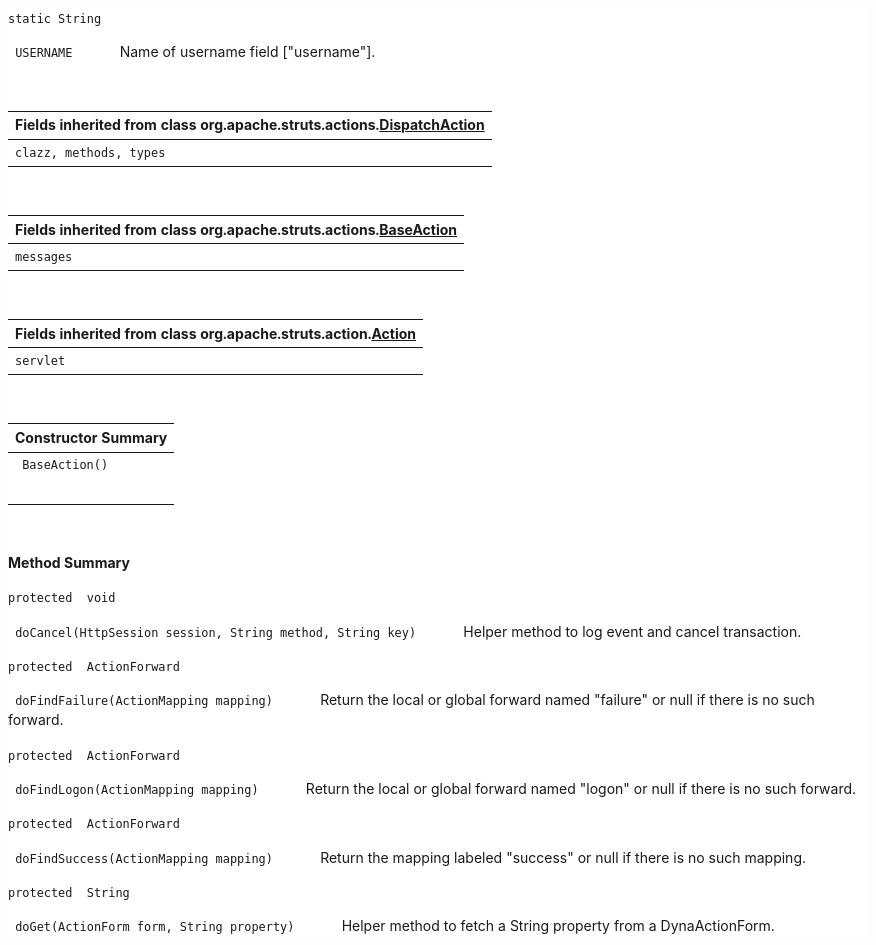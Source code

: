 `static String`

` USERNAME`
            Name of username field ["username"].

 <span id="fields_inherited_from_class_org.apache.struts.actions.DispatchAction"></span>

| **Fields inherited from class org.apache.struts.actions.[DispatchAction](http://struts.apache.org/apidocs/org/apache/struts/actions/DispatchAction.html.md?is-external=true "class or interface in org.apache.struts.actions")** |
|-------------------------------------------------------------------------------------------------------------------------------------------------------------------------------------------------------------------------------|
| `clazz, methods, types`                                                                                                                                                                                                       |

 <span id="fields_inherited_from_class_org.apache.struts.actions.BaseAction"></span>

| **Fields inherited from class org.apache.struts.actions.[BaseAction](http://struts.apache.org/apidocs/org/apache/struts/actions/BaseAction.html.md?is-external=true "class or interface in org.apache.struts.actions")** |
|-----------------------------------------------------------------------------------------------------------------------------------------------------------------------------------------------------------------------|
| `messages`                                                                                                                                                                                                            |

 <span id="fields_inherited_from_class_org.apache.struts.action.Action"></span>

| **Fields inherited from class org.apache.struts.action.[Action](http://struts.apache.org/apidocs/org/apache/struts/action/Action.html.md?is-external=true "class or interface in org.apache.struts.action")** |
|------------------------------------------------------------------------------------------------------------------------------------------------------------------------------------------------------------|
| `servlet`                                                                                                                                                                                                  |

  <span id="constructor_summary"></span>

| **Constructor Summary** |
|-------------------------|
| ` BaseAction()`         
                          |

  <span id="method_summary"></span>

**Method Summary**

`protected  void`

` doCancel(HttpSession session, String method, String key)`
            Helper method to log event and cancel transaction.

`protected  ActionForward`

` doFindFailure(ActionMapping mapping)`
            Return the local or global forward named "failure" or null if there is no such forward.

`protected  ActionForward`

` doFindLogon(ActionMapping mapping)`
            Return the local or global forward named "logon" or null if there is no such forward.

`protected  ActionForward`

` doFindSuccess(ActionMapping mapping)`
            Return the mapping labeled "success" or null if there is no such mapping.

`protected  String`

` doGet(ActionForm form, String property)`
            Helper method to fetch a String property from a DynaActionForm.

